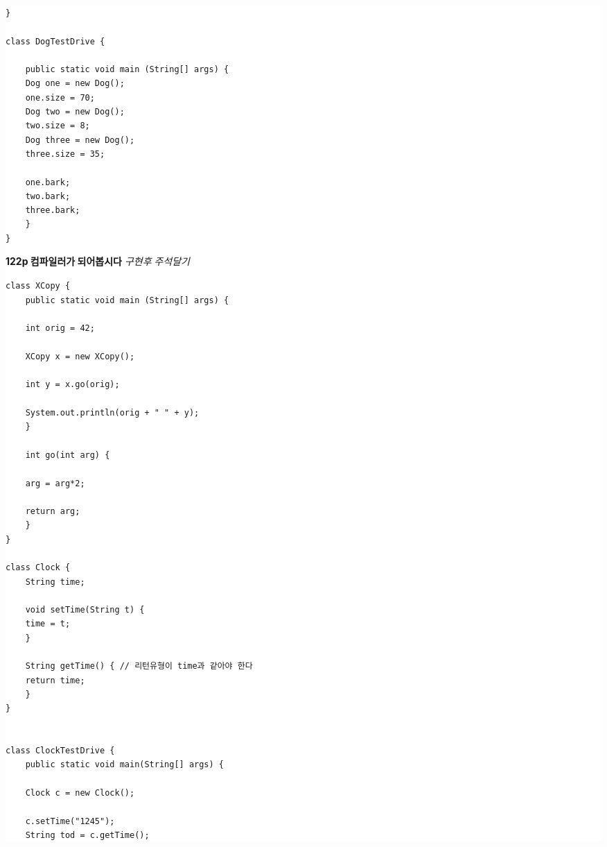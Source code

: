 ```
}

class DogTestDrive {

    public static void main (String[] args) {
	Dog one	= new Dog();
	one.size = 70;
	Dog two	= new Dog();
	two.size = 8;
	Dog three = new	Dog();
	three.size = 35;

	one.bark;
	two.bark;
	three.bark;
    }   
}

```

**122p 컴파일러가 되어봅시다** _구현후 주석달기_

```
class XCopy {
    public static void main (String[] args) {
	
	int orig = 42;

	XCopy x	= new XCopy();

	int y =	x.go(orig);

	System.out.println(orig	+ " " +	y);
    }

    int	go(int arg) {

	arg = arg*2;

	return arg;
    }
}

class Clock {
    String time;

    void setTime(String t) {
	time = t;
    }

    String getTime() { // 리턴유형이 time과 같아야 한다                                                                                                                
	return time;
    }
}


class ClockTestDrive {
    public static void main(String[] args) {

	Clock c	= new Clock();

	c.setTime("1245");
	String tod = c.getTime();
```